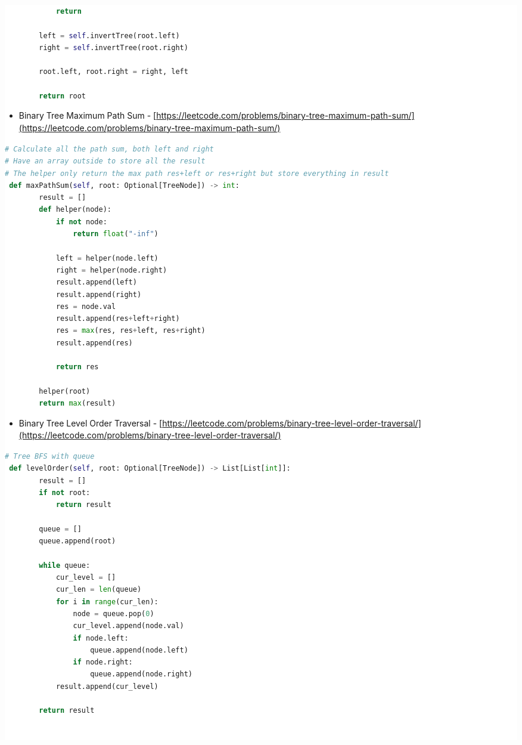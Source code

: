 ```python
            return 
        
        left = self.invertTree(root.left)
        right = self.invertTree(root.right)
        
        root.left, root.right = right, left
        
        return root
```
- Binary Tree Maximum Path Sum - [https://leetcode.com/problems/binary-tree-maximum-path-sum/](https://leetcode.com/problems/binary-tree-maximum-path-sum/)
```python
# Calculate all the path sum, both left and right
# Have an array outside to store all the result
# The helper only return the max path res+left or res+right but store everything in result
 def maxPathSum(self, root: Optional[TreeNode]) -> int:
        result = []
        def helper(node):
            if not node:
                return float("-inf")
            
            left = helper(node.left)
            right = helper(node.right)
            result.append(left)
            result.append(right)
            res = node.val
            result.append(res+left+right)
            res = max(res, res+left, res+right)
            result.append(res)
            
            return res
        
        helper(root)
        return max(result)
```
- Binary Tree Level Order Traversal - [https://leetcode.com/problems/binary-tree-level-order-traversal/](https://leetcode.com/problems/binary-tree-level-order-traversal/)
```python
# Tree BFS with queue
 def levelOrder(self, root: Optional[TreeNode]) -> List[List[int]]:
        result = []
        if not root:
            return result
        
        queue = []
        queue.append(root)
        
        while queue:
            cur_level = []
            cur_len = len(queue)
            for i in range(cur_len):
                node = queue.pop(0)
                cur_level.append(node.val)
                if node.left:
                    queue.append(node.left)
                if node.right:
                    queue.append(node.right)
            result.append(cur_level)
            
        return result
                
        
```